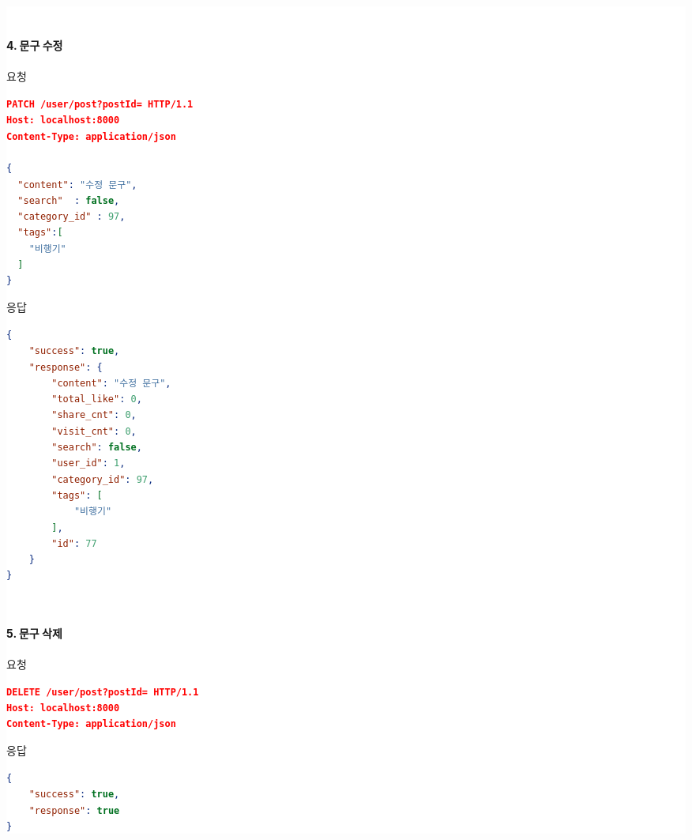 <br>

#### 4. 문구 수정
요청
```json
PATCH /user/post?postId= HTTP/1.1
Host: localhost:8000
Content-Type: application/json

{
  "content": "수정 문구",
  "search"  : false,
  "category_id" : 97,
  "tags":[
    "비행기"
  ]
}
```

응답
```json
{
    "success": true,
    "response": {
        "content": "수정 문구",
        "total_like": 0,
        "share_cnt": 0,
        "visit_cnt": 0,
        "search": false,
        "user_id": 1,
        "category_id": 97,
        "tags": [
            "비행기"
        ],
        "id": 77
    }
}
```

<br>

#### 5. 문구 삭제
요청
```json
DELETE /user/post?postId= HTTP/1.1
Host: localhost:8000
Content-Type: application/json
```

응답
```json
{
    "success": true,
    "response": true
}
```
